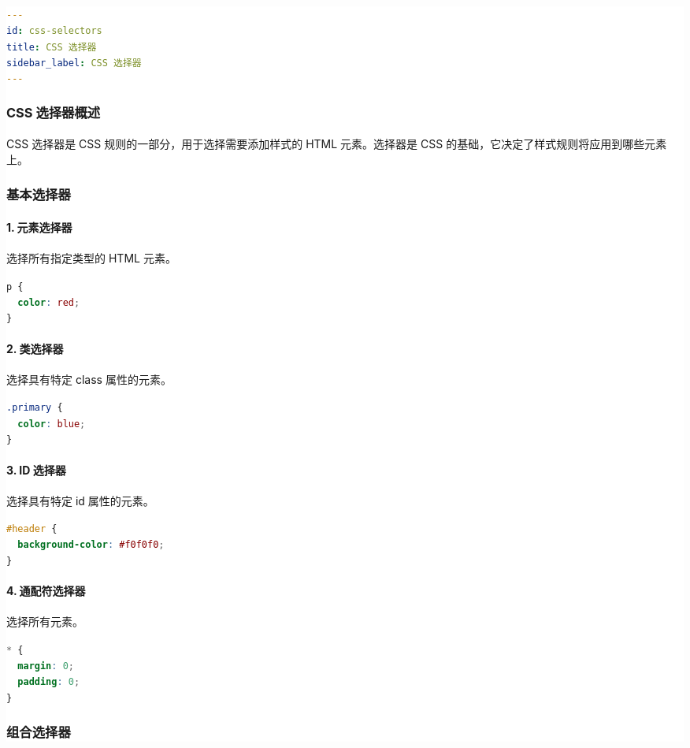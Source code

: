 ```yaml
---
id: css-selectors
title: CSS 选择器
sidebar_label: CSS 选择器
---
```


### CSS 选择器概述

CSS 选择器是 CSS 规则的一部分，用于选择需要添加样式的 HTML 元素。选择器是 CSS 的基础，它决定了样式规则将应用到哪些元素上。

### 基本选择器

#### 1. 元素选择器

选择所有指定类型的 HTML 元素。

```css
p {
  color: red;
}
```

#### 2. 类选择器

选择具有特定 class 属性的元素。

```css
.primary {
  color: blue;
}
```

#### 3. ID 选择器

选择具有特定 id 属性的元素。

```css
#header {
  background-color: #f0f0f0;
}
```

#### 4. 通配符选择器

选择所有元素。

```css
* {
  margin: 0;
  padding: 0;
}
```

### 组合选择器
